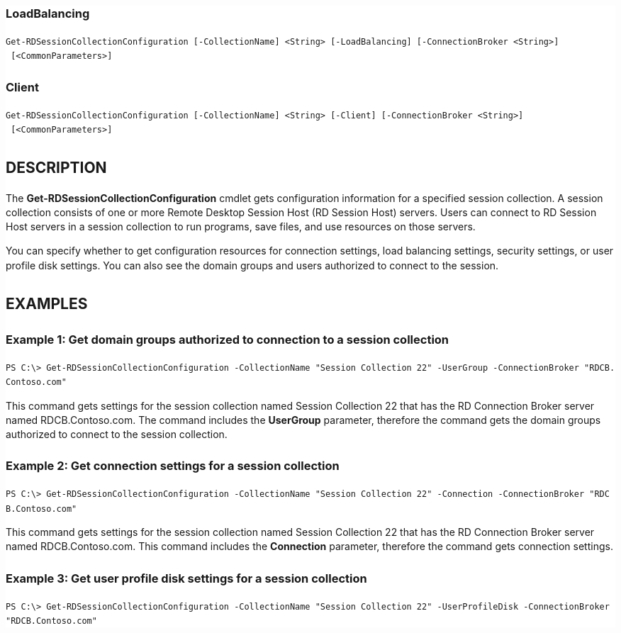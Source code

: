 ### LoadBalancing
```
Get-RDSessionCollectionConfiguration [-CollectionName] <String> [-LoadBalancing] [-ConnectionBroker <String>]
 [<CommonParameters>]
```

### Client
```
Get-RDSessionCollectionConfiguration [-CollectionName] <String> [-Client] [-ConnectionBroker <String>]
 [<CommonParameters>]
```

## DESCRIPTION
The **Get-RDSessionCollectionConfiguration** cmdlet gets configuration information for a specified session collection.
A session collection consists of one or more Remote Desktop Session Host (RD Session Host) servers.
Users can connect to RD Session Host servers in a session collection to run programs, save files, and use resources on those servers.

You can specify whether to get configuration resources for connection settings, load balancing settings, security settings, or user profile disk settings.
You can also see the domain groups and users authorized to connect to the session.

## EXAMPLES

### Example 1: Get domain groups authorized to connection to a session collection
```
PS C:\> Get-RDSessionCollectionConfiguration -CollectionName "Session Collection 22" -UserGroup -ConnectionBroker "RDCB.Contoso.com"
```

This command gets settings for the session collection named Session Collection 22 that has the RD Connection Broker server named RDCB.Contoso.com.
The command includes the **UserGroup** parameter, therefore the command gets the domain groups authorized to connect to the session collection.

### Example 2: Get connection settings for a session collection
```
PS C:\> Get-RDSessionCollectionConfiguration -CollectionName "Session Collection 22" -Connection -ConnectionBroker "RDCB.Contoso.com"
```

This command gets settings for the session collection named Session Collection 22 that has the RD Connection Broker server named RDCB.Contoso.com.
This command includes the **Connection** parameter, therefore the command gets connection settings.

### Example 3: Get user profile disk settings for a session collection
```
PS C:\> Get-RDSessionCollectionConfiguration -CollectionName "Session Collection 22" -UserProfileDisk -ConnectionBroker "RDCB.Contoso.com"
```
